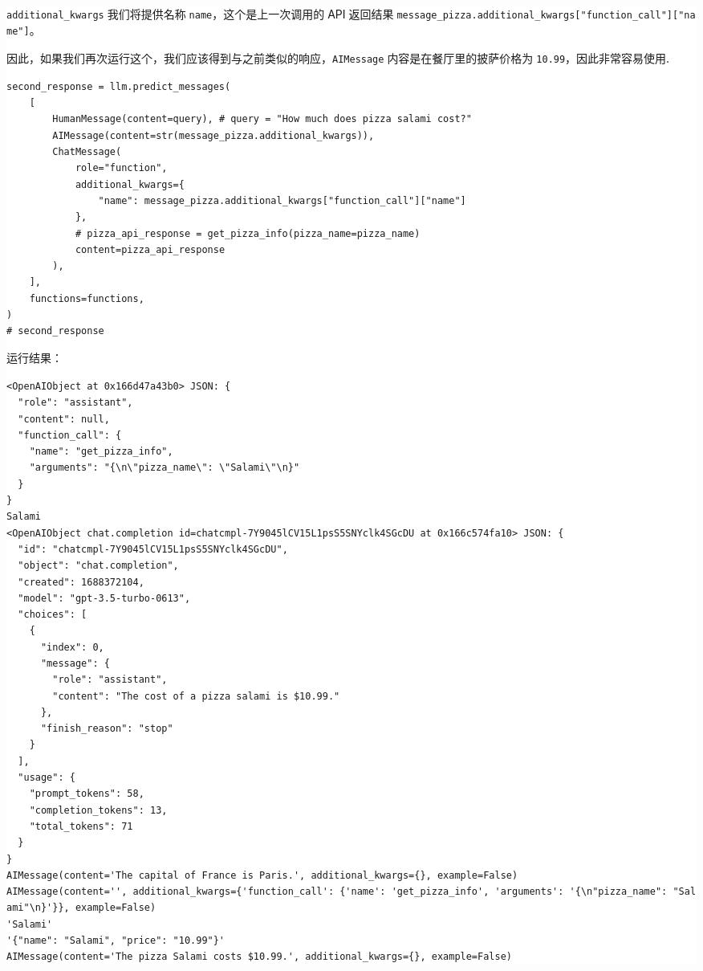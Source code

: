 `additional_kwargs` 我们将提供名称 `name`，这个是上一次调用的 API 返回结果 `message_pizza.additional_kwargs["function_call"]["name"]`。

因此，如果我们再次运行这个，我们应该得到与之前类似的响应，`AIMessage` 内容是在餐厅里的披萨价格为 `10.99`，因此非常容易使用.

    second_response = llm.predict_messages(
        [
            HumanMessage(content=query), # query = "How much does pizza salami cost?"
            AIMessage(content=str(message_pizza.additional_kwargs)),
            ChatMessage(
                role="function",
                additional_kwargs={
                    "name": message_pizza.additional_kwargs["function_call"]["name"]
                },
                # pizza_api_response = get_pizza_info(pizza_name=pizza_name)
                content=pizza_api_response
            ),
        ],
        functions=functions,
    )
    # second_response

运行结果：

    <OpenAIObject at 0x166d47a43b0> JSON: {
      "role": "assistant",
      "content": null,
      "function_call": {
        "name": "get_pizza_info",
        "arguments": "{\n\"pizza_name\": \"Salami\"\n}"
      }
    }
    Salami
    <OpenAIObject chat.completion id=chatcmpl-7Y9045lCV15L1psS5SNYclk4SGcDU at 0x166c574fa10> JSON: {
      "id": "chatcmpl-7Y9045lCV15L1psS5SNYclk4SGcDU",
      "object": "chat.completion",
      "created": 1688372104,
      "model": "gpt-3.5-turbo-0613",
      "choices": [
        {
          "index": 0,
          "message": {
            "role": "assistant",
            "content": "The cost of a pizza salami is $10.99."
          },
          "finish_reason": "stop"
        }
      ],
      "usage": {
        "prompt_tokens": 58,
        "completion_tokens": 13,
        "total_tokens": 71
      }
    }
    AIMessage(content='The capital of France is Paris.', additional_kwargs={}, example=False)
    AIMessage(content='', additional_kwargs={'function_call': {'name': 'get_pizza_info', 'arguments': '{\n"pizza_name": "Salami"\n}'}}, example=False)
    'Salami'
    '{"name": "Salami", "price": "10.99"}'
    AIMessage(content='The pizza Salami costs $10.99.', additional_kwargs={}, example=False)
